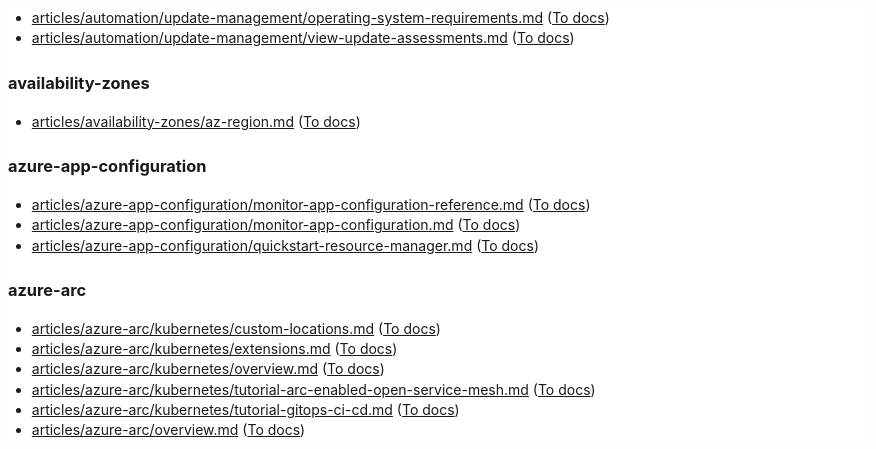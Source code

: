 - [articles/automation/update-management/operating-system-requirements.md](https://github.com/MicrosoftDocs/azure-docs/compare/121b2e7..e32c0a7#diff-965cbfb0247cba6cebb7af14dadc868243a8436e335fd2a2b74fe6fda7fa4ad6) ([To docs](https://docs.microsoft.com/en-us/azure/automation/update-management/operating-system-requirements?WT.mc_id=AZ-MVP-5003408))
- [articles/automation/update-management/view-update-assessments.md](https://github.com/MicrosoftDocs/azure-docs/compare/121b2e7..e32c0a7#diff-6cdff08a797ee0bcda7388fa3672b8097991449a7bb8ba642bd928f6646fb939) ([To docs](https://docs.microsoft.com/en-us/azure/automation/update-management/view-update-assessments?WT.mc_id=AZ-MVP-5003408))
    
### availability-zones
- [articles/availability-zones/az-region.md](https://github.com/MicrosoftDocs/azure-docs/compare/121b2e7..e32c0a7#diff-feec3fb93df17c50177624d8831802fb8faf388ea3536594fa3fd2595b8e0320) ([To docs](https://docs.microsoft.com/en-us/azure/availability-zones/az-region?WT.mc_id=AZ-MVP-5003408))
    
### azure-app-configuration
- [articles/azure-app-configuration/monitor-app-configuration-reference.md](https://github.com/MicrosoftDocs/azure-docs/compare/121b2e7..e32c0a7#diff-e42cea5655fc34871cb9329def8f76a4cf242fc13e9b283427b612e9d49d3ce1) ([To docs](https://docs.microsoft.com/en-us/azure/azure-app-configuration/monitor-app-configuration-reference?WT.mc_id=AZ-MVP-5003408))
- [articles/azure-app-configuration/monitor-app-configuration.md](https://github.com/MicrosoftDocs/azure-docs/compare/121b2e7..e32c0a7#diff-baab0750a5497a19dfcf70fd56633f8e6f382160a147a26205dd0694fc65b7d5) ([To docs](https://docs.microsoft.com/en-us/azure/azure-app-configuration/monitor-app-configuration?WT.mc_id=AZ-MVP-5003408))
- [articles/azure-app-configuration/quickstart-resource-manager.md](https://github.com/MicrosoftDocs/azure-docs/compare/121b2e7..e32c0a7#diff-593314f03f062589835cea7dc6271e356ddc0690cc32eb5b1c2dc393e571f144) ([To docs](https://docs.microsoft.com/en-us/azure/azure-app-configuration/quickstart-resource-manager?WT.mc_id=AZ-MVP-5003408))
    
### azure-arc
- [articles/azure-arc/kubernetes/custom-locations.md](https://github.com/MicrosoftDocs/azure-docs/compare/121b2e7..e32c0a7#diff-d8351c23305b4198dd2913e31d09b5fa725857a26e0ff0e602933ea5bf61372c) ([To docs](https://docs.microsoft.com/en-us/azure/azure-arc/kubernetes/custom-locations?WT.mc_id=AZ-MVP-5003408))
- [articles/azure-arc/kubernetes/extensions.md](https://github.com/MicrosoftDocs/azure-docs/compare/121b2e7..e32c0a7#diff-dc743732cae79c6a9151952279e4bb883cb6a5e03e53e7ddf110f3e97969896c) ([To docs](https://docs.microsoft.com/en-us/azure/azure-arc/kubernetes/extensions?WT.mc_id=AZ-MVP-5003408))
- [articles/azure-arc/kubernetes/overview.md](https://github.com/MicrosoftDocs/azure-docs/compare/121b2e7..e32c0a7#diff-caa0cc9502d2cf77d54e612463281ee40090ec93ba05c004bbb8db68f154d56a) ([To docs](https://docs.microsoft.com/en-us/azure/azure-arc/kubernetes/overview?WT.mc_id=AZ-MVP-5003408))
- [articles/azure-arc/kubernetes/tutorial-arc-enabled-open-service-mesh.md](https://github.com/MicrosoftDocs/azure-docs/compare/121b2e7..e32c0a7#diff-ba3d9417d45309153e3f17c190774a938d318fbc9bd86835fb4b90e588b279db) ([To docs](https://docs.microsoft.com/en-us/azure/azure-arc/kubernetes/tutorial-arc-enabled-open-service-mesh?WT.mc_id=AZ-MVP-5003408))
- [articles/azure-arc/kubernetes/tutorial-gitops-ci-cd.md](https://github.com/MicrosoftDocs/azure-docs/compare/121b2e7..e32c0a7#diff-00f8a542b5be7563e345df0bf060c082e66ec45e3bc539354256687719cf7a68) ([To docs](https://docs.microsoft.com/en-us/azure/azure-arc/kubernetes/tutorial-gitops-ci-cd?WT.mc_id=AZ-MVP-5003408))
- [articles/azure-arc/overview.md](https://github.com/MicrosoftDocs/azure-docs/compare/121b2e7..e32c0a7#diff-4fcf3573ce8158696816e8c6e33c4126fbe72bd2a0fce29f6dafa4d2baba80ca) ([To docs](https://docs.microsoft.com/en-us/azure/azure-arc/overview?WT.mc_id=AZ-MVP-5003408))
    